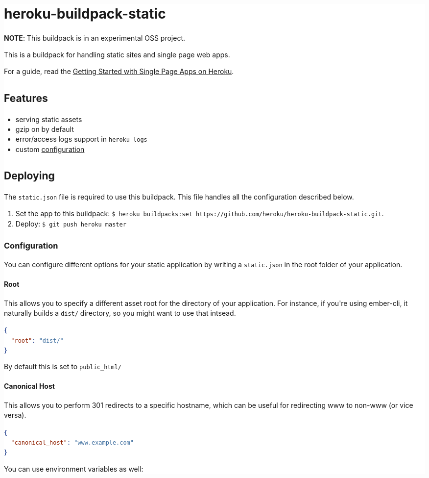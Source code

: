 # heroku-buildpack-static
**NOTE**: This buildpack is in an experimental OSS project.

This is a buildpack for handling static sites and single page web apps.

For a guide, read the [Getting Started with Single Page Apps on Heroku](https://gist.github.com/hone/24b06869b4c1eca701f9).

## Features
* serving static assets
* gzip on by default
* error/access logs support in `heroku logs`
* custom [configuration](#configuration)

## Deploying
The `static.json` file is required to use this buildpack. This file handles all the configuration described below.

1. Set the app to this buildpack: `$ heroku buildpacks:set https://github.com/heroku/heroku-buildpack-static.git`.
2. Deploy: `$ git push heroku master`

### Configuration
You can configure different options for your static application by writing a `static.json` in the root folder of your application.

#### Root
This allows you to specify a different asset root for the directory of your application. For instance, if you're using ember-cli, it naturally builds a `dist/` directory, so you might want to use that intsead.

```json
{
  "root": "dist/"
}

```

By default this is set to `public_html/`

#### Canonical Host
This allows you to perform 301 redirects to a specific hostname, which can be useful for redirecting www to non-www (or vice versa).

```json
{
  "canonical_host": "www.example.com"
}
```

You can use environment variables as well:
